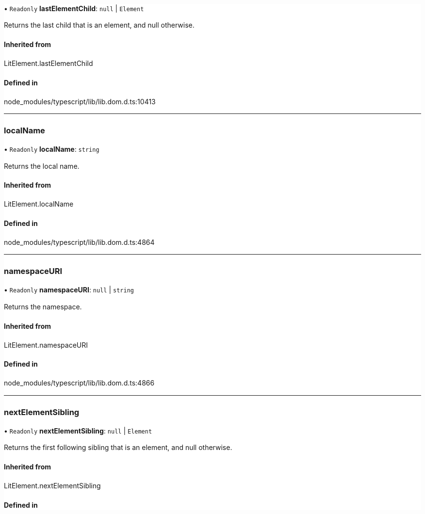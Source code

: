 • `Readonly` **lastElementChild**: ``null`` \| `Element`

Returns the last child that is an element, and null otherwise.

#### Inherited from

LitElement.lastElementChild

#### Defined in

node_modules/typescript/lib/lib.dom.d.ts:10413

___

### localName

• `Readonly` **localName**: `string`

Returns the local name.

#### Inherited from

LitElement.localName

#### Defined in

node_modules/typescript/lib/lib.dom.d.ts:4864

___

### namespaceURI

• `Readonly` **namespaceURI**: ``null`` \| `string`

Returns the namespace.

#### Inherited from

LitElement.namespaceURI

#### Defined in

node_modules/typescript/lib/lib.dom.d.ts:4866

___

### nextElementSibling

• `Readonly` **nextElementSibling**: ``null`` \| `Element`

Returns the first following sibling that is an element, and null otherwise.

#### Inherited from

LitElement.nextElementSibling

#### Defined in
